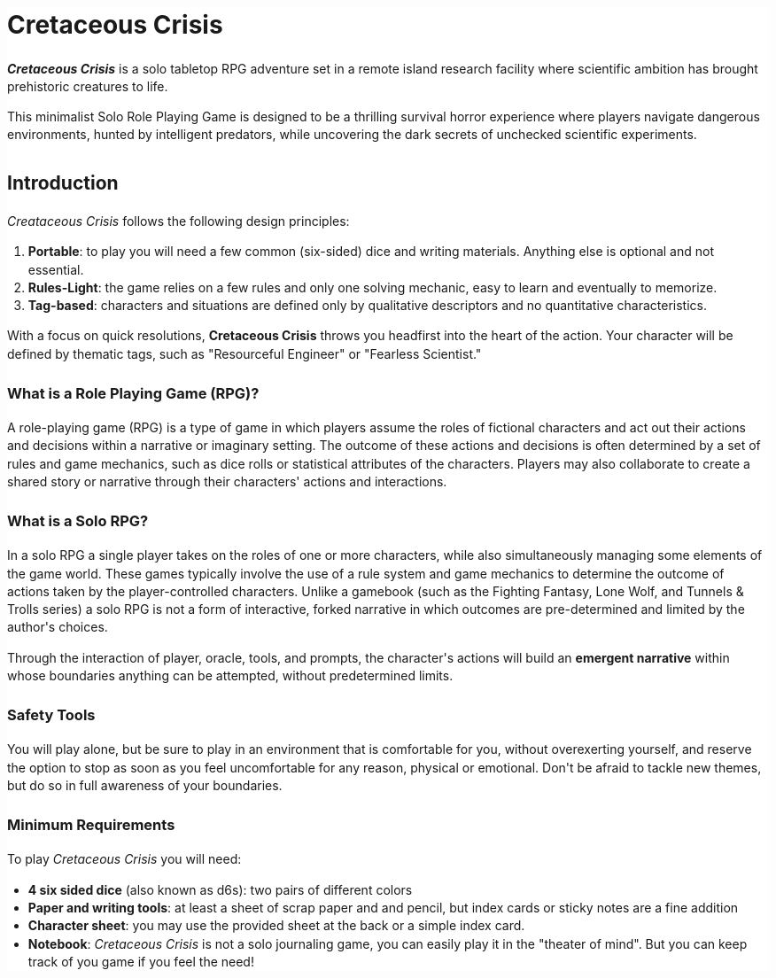 # Cretaceous Crisis

***Cretaceous Crisis*** is a solo tabletop RPG adventure set in a remote island research facility where scientific ambition has brought prehistoric creatures to life.

This minimalist Solo Role Playing Game is designed to be a thrilling survival horror experience where players navigate dangerous environments, hunted by intelligent predators, while uncovering the dark secrets of unchecked scientific experiments.

## Introduction

*Creataceous Crisis* follows the following design principles:

1. **Portable**: to play you will need a few common (six-sided) dice and writing materials. Anything else is optional and not essential.
2. **Rules-Light**: the game relies on a few rules and only one solving mechanic, easy to learn and eventually to memorize.
3. **Tag-based**: characters and situations are defined only by qualitative descriptors and no quantitative characteristics.

With a focus on quick resolutions, **Cretaceous Crisis** throws you headfirst into the heart of the action. Your character will be defined by thematic tags, such as "Resourceful Engineer" or "Fearless Scientist."

### What is a Role Playing Game (RPG)?
A role-playing game (RPG) is a type of game in which players assume the roles of fictional characters and act out their actions and decisions within a narrative or imaginary setting. The outcome of these actions and decisions is often determined by a set of rules and game mechanics, such as dice rolls or statistical attributes of the characters. Players may also collaborate to create a shared story or narrative through their characters' actions and interactions.

### What is a Solo RPG?

In a solo RPG a single player takes on the roles of one or more characters, while also simultaneously managing some elements of the game world. These games typically involve the use of a rule system and game mechanics to determine the outcome of actions taken by the player-controlled characters. 
Unlike a gamebook (such as the Fighting Fantasy, Lone Wolf, and Tunnels & Trolls series) a solo RPG is not a form of interactive, forked narrative in which outcomes are pre-determined and limited by the author's choices.

Through the interaction of player, oracle, tools, and prompts, the character's actions will build an **emergent narrative** within whose boundaries anything can be attempted, without predetermined limits.

### Safety Tools
You will play alone, but be sure to play in an environment that is comfortable for you, without overexerting yourself, and reserve the option to stop as soon as you feel uncomfortable for any reason, physical or emotional. Don't be afraid to tackle new themes, but do so in full awareness of your boundaries.

### Minimum Requirements
To play *Cretaceous Crisis* you will need:
- **4 six sided dice** (also known as d6s): two pairs of different colors
- **Paper and writing tools**: at least a sheet of scrap paper and and pencil, but index cards or sticky notes are a fine addition
- **Character sheet**: you may use the provided sheet at the back or a simple index card.
- **Notebook**: *Cretaceous Crisis* is not a solo journaling game, you can easily play it in the "theater of mind". But you can keep track of you game if you feel the need!

